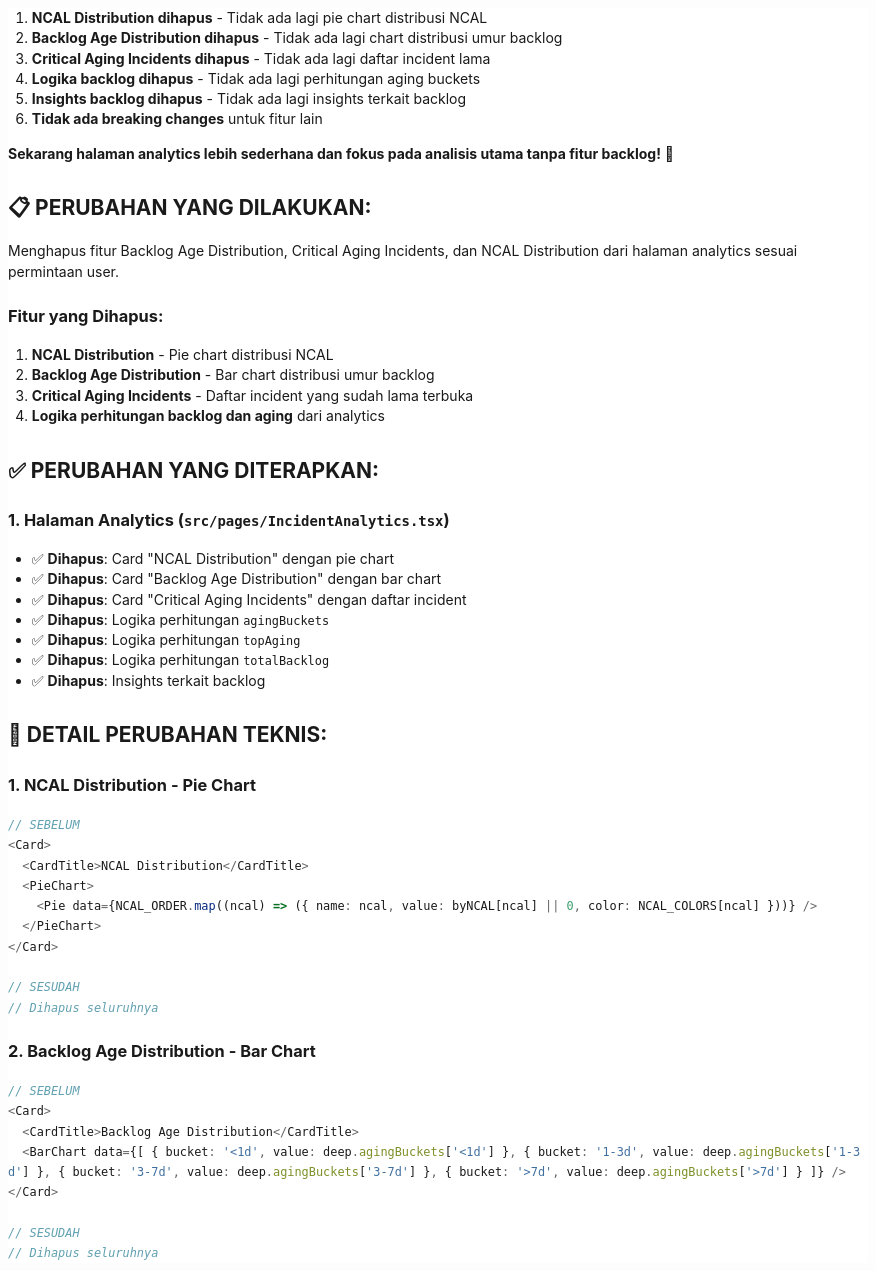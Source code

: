 1. **NCAL Distribution dihapus** - Tidak ada lagi pie chart distribusi NCAL
2. **Backlog Age Distribution dihapus** - Tidak ada lagi chart distribusi umur backlog
3. **Critical Aging Incidents dihapus** - Tidak ada lagi daftar incident lama
4. **Logika backlog dihapus** - Tidak ada lagi perhitungan aging buckets
5. **Insights backlog dihapus** - Tidak ada lagi insights terkait backlog
6. **Tidak ada breaking changes** untuk fitur lain

**Sekarang halaman analytics lebih sederhana dan fokus pada analisis utama tanpa fitur backlog!** 🎯

## 📋 **PERUBAHAN YANG DILAKUKAN:**

Menghapus fitur Backlog Age Distribution, Critical Aging Incidents, dan NCAL Distribution dari halaman analytics sesuai permintaan user.

### **Fitur yang Dihapus:**
1. **NCAL Distribution** - Pie chart distribusi NCAL
2. **Backlog Age Distribution** - Bar chart distribusi umur backlog
3. **Critical Aging Incidents** - Daftar incident yang sudah lama terbuka
4. **Logika perhitungan backlog dan aging** dari analytics

## ✅ **PERUBAHAN YANG DITERAPKAN:**

### **1. Halaman Analytics (`src/pages/IncidentAnalytics.tsx`)**
- ✅ **Dihapus**: Card "NCAL Distribution" dengan pie chart
- ✅ **Dihapus**: Card "Backlog Age Distribution" dengan bar chart
- ✅ **Dihapus**: Card "Critical Aging Incidents" dengan daftar incident
- ✅ **Dihapus**: Logika perhitungan `agingBuckets`
- ✅ **Dihapus**: Logika perhitungan `topAging`
- ✅ **Dihapus**: Logika perhitungan `totalBacklog`
- ✅ **Dihapus**: Insights terkait backlog

## 🔧 **DETAIL PERUBAHAN TEKNIS:**

### **1. NCAL Distribution - Pie Chart**
```typescript
// SEBELUM
<Card>
  <CardTitle>NCAL Distribution</CardTitle>
  <PieChart>
    <Pie data={NCAL_ORDER.map((ncal) => ({ name: ncal, value: byNCAL[ncal] || 0, color: NCAL_COLORS[ncal] }))} />
  </PieChart>
</Card>

// SESUDAH
// Dihapus seluruhnya
```

### **2. Backlog Age Distribution - Bar Chart**
```typescript
// SEBELUM
<Card>
  <CardTitle>Backlog Age Distribution</CardTitle>
  <BarChart data={[ { bucket: '<1d', value: deep.agingBuckets['<1d'] }, { bucket: '1-3d', value: deep.agingBuckets['1-3d'] }, { bucket: '3-7d', value: deep.agingBuckets['3-7d'] }, { bucket: '>7d', value: deep.agingBuckets['>7d'] } ]} />
</Card>

// SESUDAH
// Dihapus seluruhnya
```
